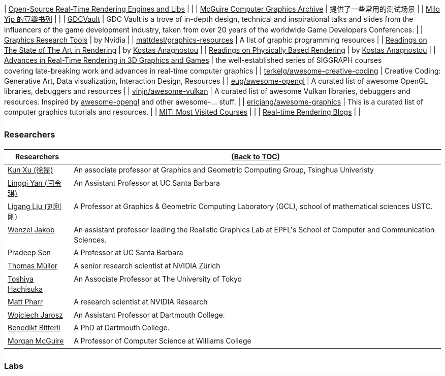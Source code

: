 | [Open-Source Real-Time Rendering Engines and Libs](https://konstantinkhomyakov3d.github.io/real-time-engines/) |                                                              |
| [McGuire Computer Graphics Archive](https://casual-effects.com/data/) | 提供了一些常用的测试场景                                     |
| [Milo Yip 的豆瓣书列](https://book.douban.com/people/miloyip/doulists) |                                                              |
| [GDCVault](https://www.gdcvault.com/)                        | GDC Vault is a trove of in-depth design, technical and inspirational talks and slides from the influencers of the game development industry, taken from over 20 years of the worldwide Game Developers Conferences. |
| [Graphics Research Tools](https://developer.nvidia.com/graphics-research-tools) | by Nvidia                                                    |
| [mattdesl/graphics-resources](mattdesl/graphics-resources)   | A list of graphic programming resources                      |
| [Readings on The State of The Art in Rendering](https://interplayoflight.wordpress.com/2018/09/30/readings-on-the-state-of-the-art-in-rendering/) | by [Kostas Anagnostou](https://twitter.com/KostasAAA)        |
| [Readings on Physically Based Rendering](https://interplayoflight.wordpress.com/2013/12/30/readings-on-physically-based-rendering/) | by [Kostas Anagnostou](https://twitter.com/KostasAAA)        |
| [Advances in Real-Time Rendering in 3D Graphics and Games](http://advances.realtimerendering.com/) | the well-established series of SIGGRAPH courses<br>covering late-breaking work and advances in real-time computer graphics |
| [terkelg/awesome-creative-coding](https://github.com/terkelg) | Creative Coding: Generative Art, Data visualization, Interaction Design, Resources |
| [eug/awesome-opengl](https://github.com/eug/awesome-opengl)  | A curated list of awesome OpenGL libraries, debuggers and resources |
| [vinjn/awesome-vulkan](https://github.com/vinjn/awesome-vulkan) | A curated list of awesome Vulkan libraries, debuggers and resources. Inspired by [awesome-opengl](https://github.com/eug/awesome-opengl) and other awesome-... stuff. |
| [ericjang/awesome-graphics](https://github.com/ericjang/awesome-graphics) | This is a curated list of computer graphics tutorials and resources. |
| [MIT: Most Visited Courses](https://ocw.mit.edu/courses/most-visited-courses/) |                                                              |
| [Real-time Rendering Blogs](http://svenandersson.se/2014/realtime-rendering-blogs.html) |                                                              |

### <span id="cg-researchers"> Researchers</span>

| Researchers                                                  | [(Back to TOC)](#fwg)                                        |
| ------------------------------------------------------------ | ------------------------------------------------------------ |
| [Kun Xu (徐昆)](https://cg.cs.tsinghua.edu.cn/people/~kun/)  | An associate professor at Graphics and Geometric Computing Group, Tsinghua Univeristy |
| [Lingqi Yan (闫令琪)](http://www.cs.ucsb.edu/~lingqi/?tdsourcetag=s_pctim_aiomsg#bio) | An Assistant Professor at UC Santa Barbara                   |
| [Ligang Liu (刘利刚)](http://staff.ustc.edu.cn/~lgliu/)      | A Professor at Graphics & Geometric Computing Laboratory (GCL), school of mathematical sciences USTC. |
| [Wenzel Jakob](https://people.epfl.ch/265226)                | An assistant professor leading the Realistic Graphics Lab at EPFL's School of Computer and Communication Sciences. |
| [Pradeep Sen](https://web.ece.ucsb.edu/~psen/)               | A Professor at UC Santa Barbara                              |
| [Thomas Müller](https://tom94.net/index.php)                 | A senior research scientist at NVIDIA Zürich                 |
| [Toshiya Hachisuka](https://www.ci.i.u-tokyo.ac.jp/~hachisuka/) | An Associate Professor at The University of Tokyo            |
| [Matt Pharr](https://pharr.org/matt/)                        | A research scientist at NVIDIA Research                      |
| [Wojciech Jarosz](https://cs.dartmouth.edu/~wjarosz/)        | An Assistant Professor at Dartmouth College.                 |
| [Benedikt Bitterli](https://benedikt-bitterli.me/index.html) | A PhD at Dartmouth College.                                  |
| [Morgan McGuire](https://www.cs.williams.edu/~morgan/#courses) | A Professor of Computer Science at Williams College          |

### <span id="cg-labs"> Labs</span>
